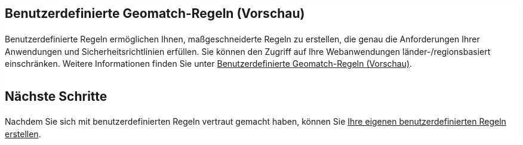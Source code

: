 ## <a name="geomatch-custom-rules-preview"></a>Benutzerdefinierte Geomatch-Regeln (Vorschau)

Benutzerdefinierte Regeln ermöglichen Ihnen, maßgeschneiderte Regeln zu erstellen, die genau die Anforderungen Ihrer Anwendungen und Sicherheitsrichtlinien erfüllen. Sie können den Zugriff auf Ihre Webanwendungen länder-/regionsbasiert einschränken. Weitere Informationen finden Sie unter [Benutzerdefinierte Geomatch-Regeln (Vorschau)](geomatch-custom-rules.md).

## <a name="next-steps"></a>Nächste Schritte

Nachdem Sie sich mit benutzerdefinierten Regeln vertraut gemacht haben, können Sie [Ihre eigenen benutzerdefinierten Regeln erstellen](create-custom-waf-rules.md).
